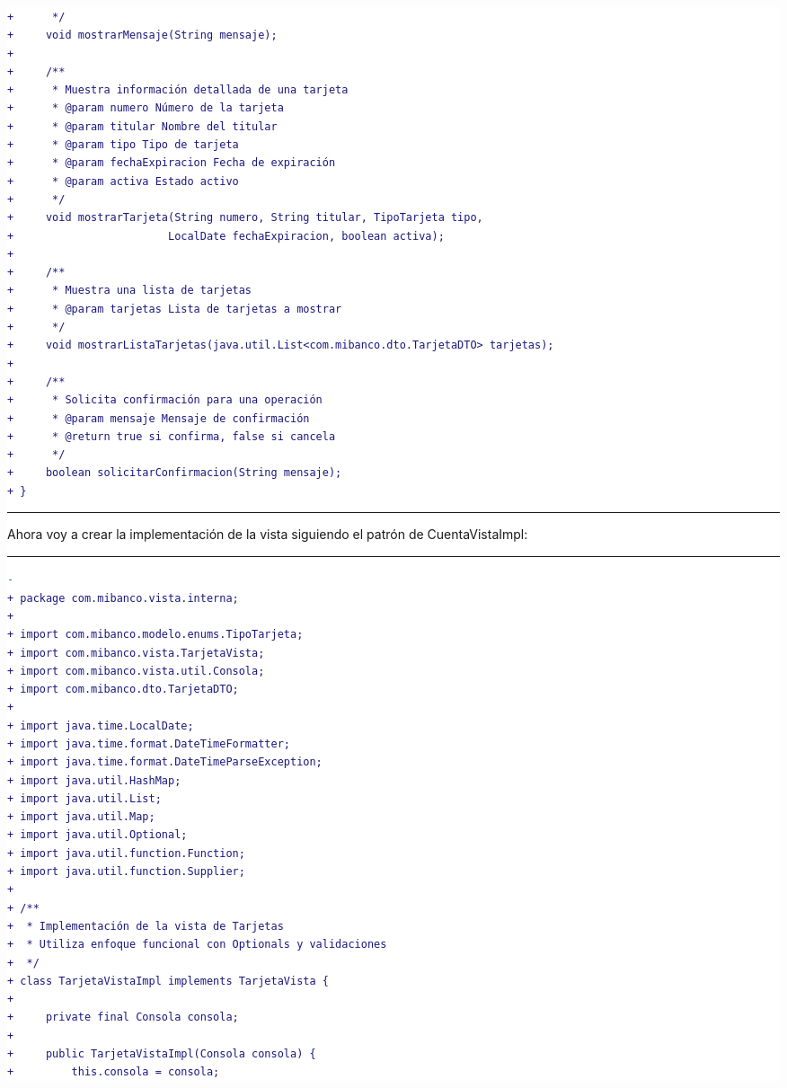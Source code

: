 ```diff
+      */
+     void mostrarMensaje(String mensaje);
+     
+     /**
+      * Muestra información detallada de una tarjeta
+      * @param numero Número de la tarjeta
+      * @param titular Nombre del titular
+      * @param tipo Tipo de tarjeta
+      * @param fechaExpiracion Fecha de expiración
+      * @param activa Estado activo
+      */
+     void mostrarTarjeta(String numero, String titular, TipoTarjeta tipo, 
+                        LocalDate fechaExpiracion, boolean activa);
+     
+     /**
+      * Muestra una lista de tarjetas
+      * @param tarjetas Lista de tarjetas a mostrar
+      */
+     void mostrarListaTarjetas(java.util.List<com.mibanco.dto.TarjetaDTO> tarjetas);
+     
+     /**
+      * Solicita confirmación para una operación
+      * @param mensaje Mensaje de confirmación
+      * @return true si confirma, false si cancela
+      */
+     boolean solicitarConfirmacion(String mensaje);
+ } 
```

---

Ahora voy a crear la implementación de la vista siguiendo el patrón de CuentaVistaImpl:


---

```diff
- 
+ package com.mibanco.vista.interna;
+ 
+ import com.mibanco.modelo.enums.TipoTarjeta;
+ import com.mibanco.vista.TarjetaVista;
+ import com.mibanco.vista.util.Consola;
+ import com.mibanco.dto.TarjetaDTO;
+ 
+ import java.time.LocalDate;
+ import java.time.format.DateTimeFormatter;
+ import java.time.format.DateTimeParseException;
+ import java.util.HashMap;
+ import java.util.List;
+ import java.util.Map;
+ import java.util.Optional;
+ import java.util.function.Function;
+ import java.util.function.Supplier;
+ 
+ /**
+  * Implementación de la vista de Tarjetas
+  * Utiliza enfoque funcional con Optionals y validaciones
+  */
+ class TarjetaVistaImpl implements TarjetaVista {
+     
+     private final Consola consola;
+     
+     public TarjetaVistaImpl(Consola consola) {
+         this.consola = consola;
```